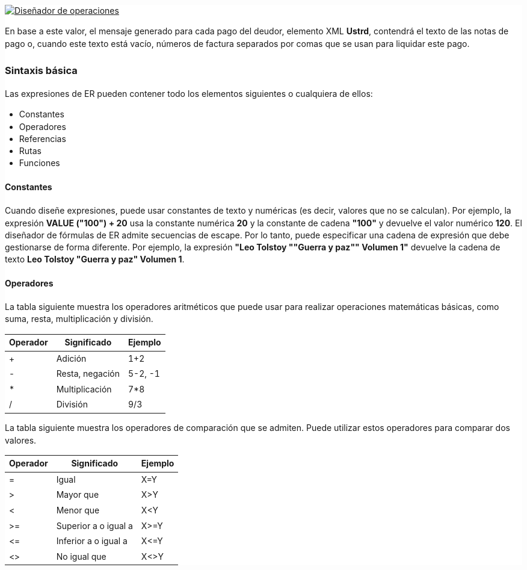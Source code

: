 [![Diseñador de operaciones](./media/GER-FormulaEditor-ControlContent-3.png)](./media/GER-FormulaEditor-ControlContent-3.png)

En base a este valor, el mensaje generado para cada pago del deudor, elemento XML **Ustrd**, contendrá el texto de las notas de pago o, cuando este texto está vacío, números de factura separados por comas que se usan para liquidar este pago.

### <a name="basic-syntax"></a>Sintaxis básica

Las expresiones de ER pueden contener todo los elementos siguientes o cualquiera de ellos:

- Constantes
- Operadores
- Referencias
- Rutas
- Funciones

#### <a name="constants"></a>Constantes

Cuando diseñe expresiones, puede usar constantes de texto y numéricas (es decir, valores que no se calculan). Por ejemplo, la expresión **VALUE ("100") + 20** usa la constante numérica **20** y la constante de cadena **"100"** y devuelve el valor numérico **120**. El diseñador de fórmulas de ER admite secuencias de escape. Por lo tanto, puede especificar una cadena de expresión que debe gestionarse de forma diferente. Por ejemplo, la expresión **"Leo Tolstoy ""Guerra y paz"" Volumen 1"** devuelve la cadena de texto **Leo Tolstoy "Guerra y paz" Volumen 1**.

#### <a name="operators"></a>Operadores

La tabla siguiente muestra los operadores aritméticos que puede usar para realizar operaciones matemáticas básicas, como suma, resta, multiplicación y división.

| Operador | Significado               | Ejemplo |
|----------|-----------------------|---------|
| +        | Adición              | 1+2     |
| -        | Resta, negación | 5-2, -1 |
| \*       | Multiplicación        | 7\*8    |
| /        | División              | 9/3     |

La tabla siguiente muestra los operadores de comparación que se admiten. Puede utilizar estos operadores para comparar dos valores.

| Operador | Significado                  | Ejemplo    |
|----------|--------------------------|------------|
| =        | Igual                    | X=Y        |
| &gt;     | Mayor que             | X&gt;Y     |
| &lt;     | Menor que                | X&lt;Y     |
| &gt;=    | Superior a o igual a | X&gt;=Y    |
| &lt;=    | Inferior a o igual a    | X&lt;=Y    |
| &lt;&gt; | No igual que             | X&lt;&gt;Y |

